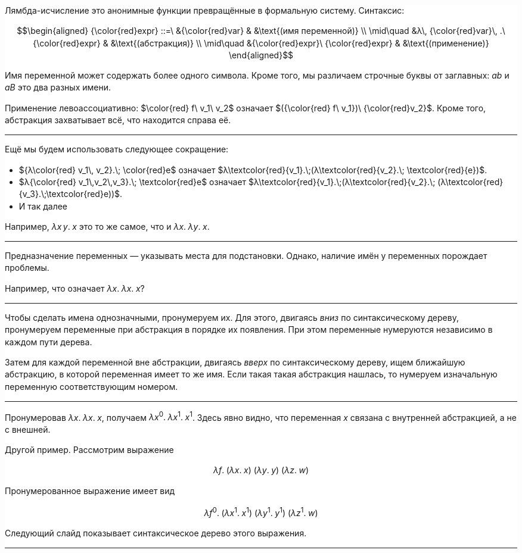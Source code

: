 
Лямбда-исчисление это анонимные функции превращённые в формальную систему. Синтаксис:

$$\begin{aligned}
{\color{red}expr} ::=\ &{\color{red}var} & &\text{(имя переменной)} \\
\mid\quad &λ\, {\color{red}var}\, .\ {\color{red}expr} & &\text{(абстракция)} \\
\mid\quad &{\color{red}expr}\ {\color{red}expr} & &\text{(применение)}
\end{aligned}$$

Имя переменной может содержать более одного символа. Кроме того, мы различаем строчные буквы от заглавных: $ab$ и $aB$ это два разных имени.

Применение левоассоциативно: $\color{red} f\ v_1\ v_2$ означает $({\color{red} f\ v_1})\ {\color{red}v_2}$. Кроме того, абстракция захватывает всё, что находится справа её.

---

Ещё мы будем использовать следующее сокращение:
- ${λ\color{red} v_1\, v_2}.\; \color{red}e$ означает $λ\textcolor{red}{v_1}.\;(λ\textcolor{red}{v_2}.\; \textcolor{red}{e})$.
- $λ{\color{red} v_1\,v_2\,v_3}.\; \textcolor{red}e$ означает $λ\textcolor{red}{v_1}.\;(λ\textcolor{red}{v_2}.\; (λ\textcolor{red}{v_3}.\;\textcolor{red}e))$.
- И так далее

Например, $λ x\, y.\; x$ это то же самое, что и $λx.\; λ y.\; x$.

---

Предназначение переменных — указывать места для подстановки. Однако, наличие имён у переменных порождает проблемы.

Например, что означает $λx.\; λx.\; x$?

---

Чтобы сделать имена однозначными, пронумеруем их. Для этого, двигаясь *вниз* по синтаксическому дереву, пронумеруем переменные при абстракция в порядке их появления. При этом переменные нумеруются независимо в каждом пути дерева.

Затем для каждой переменной вне абстракции, двигаясь *вверх* по синтаксическому дереву, ищем ближайшую абстракцию, в которой переменная имеет то же имя. Если такая такая абстракция нашлась, то нумеруем изначальную переменную соответствующим номером.

---

Пронумеровав $λx.\; λx.\; x$, получаем $λx^0.\; λx^1.\; x^1$. Здесь явно видно, что переменная $x$ связана с внутренней абстракцией, а не с внешней.

Другой пример. Рассмотрим выражение

$$λf.\; (λx.\; x)\ (λy.\; y)\ (λz.\; w)$$

Пронумерованное выражение имеет вид

$$λf^0.\; (λx^1.\; x^1)\ (λy^1.\; y^1)\ (λz^1.\; w)$$

Следующий слайд показывает синтаксическое дерево этого выражения.

---
